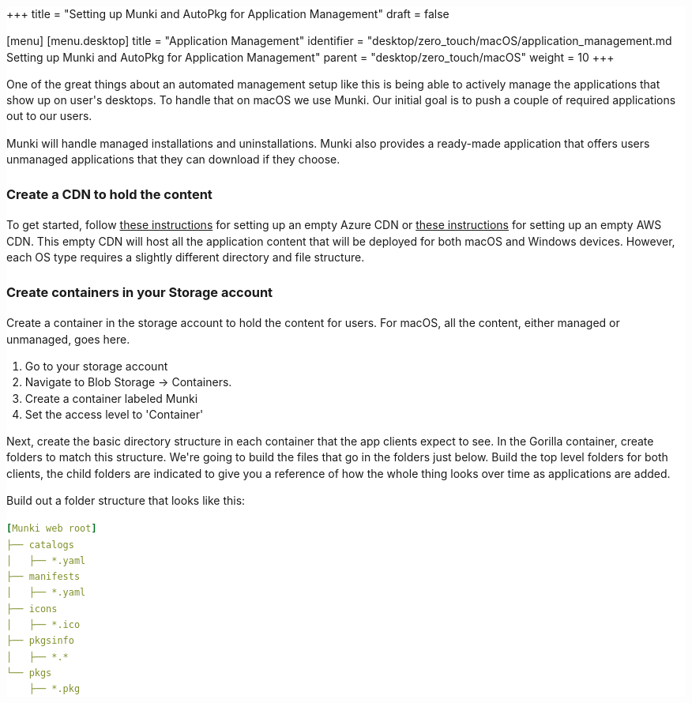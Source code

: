 +++
title = "Setting up Munki and AutoPkg for Application Management"
draft = false

[menu]
  [menu.desktop]
    title = "Application Management"
    identifier = "desktop/zero_touch/macOS/application_management.md Setting up Munki and AutoPkg for Application Management"
    parent = "desktop/zero_touch/macOS"
    weight = 10
+++

One of the great things about an automated management setup like this is being
able to actively manage the applications that show up on user's desktops. To handle
that on macOS we use Munki. Our initial goal is to push a couple of required
applications out to our users.

Munki will handle managed installations and uninstallations.
Munki also provides a ready-made application that offers users
unmanaged applications that they can download if they choose.

### Create a CDN to hold the content

To get started, follow [these instructions](https://docs.microsoft.com/azure/cdn/cdn-create-a-storage-account-with-cdn)
for setting up an empty Azure CDN or [these instructions](https://github.com/grahamgilbert/terraform-aws-munki-repo)
for setting up an empty AWS CDN. This empty CDN will host all the application content
that will be deployed for both macOS and Windows devices. However, each OS type
requires a slightly different directory and file structure.

### Create containers in your Storage account

Create a container in the storage account to hold the content for users.
For macOS, all the content, either managed or unmanaged, goes here.

1. Go to your storage account
1. Navigate to Blob Storage -> Containers.
1. Create a container labeled Munki
1. Set the access level to 'Container'

Next, create the basic directory structure in each container that
the app clients expect to see. In the Gorilla container, create folders to match
this structure. We're going to build the files that go in the folders just below.
Build the top level folders for both clients, the child folders are indicated to
give you a reference of how the whole thing looks over time as applications are
added.

Build out a folder structure that looks like this:

```yaml
[Munki web root]
├── catalogs
│   ├── *.yaml
├── manifests
│   ├── *.yaml
├── icons
│   ├── *.ico
├── pkgsinfo
│   ├── *.*
└── pkgs
    ├── *.pkg
```

